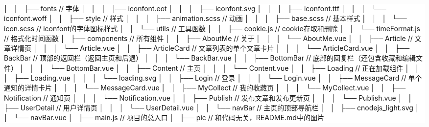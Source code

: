 │&nbsp;&nbsp; │&nbsp;&nbsp; ├── fonts                       <span class="hljs-comment">// 字体</span>
│&nbsp;&nbsp; │&nbsp;&nbsp; │&nbsp;&nbsp; ├── iconfont.eot
│&nbsp;&nbsp; │&nbsp;&nbsp; │&nbsp;&nbsp; ├── iconfont.svg
│&nbsp;&nbsp; │&nbsp;&nbsp; │&nbsp;&nbsp; ├── iconfont.ttf
│&nbsp;&nbsp; │&nbsp;&nbsp; │&nbsp;&nbsp; └── iconfont.woff
│&nbsp;&nbsp; │&nbsp;&nbsp; ├── style                       <span class="hljs-comment">// 样式</span>
│&nbsp;&nbsp; │&nbsp;&nbsp; │&nbsp;&nbsp; ├── animation.scss          <span class="hljs-comment">// 动画</span>
│&nbsp;&nbsp; │&nbsp;&nbsp; │&nbsp;&nbsp; ├── base.scss               <span class="hljs-comment">// 基本样式</span>
│&nbsp;&nbsp; │&nbsp;&nbsp; │&nbsp;&nbsp; └── icon.scss               <span class="hljs-comment">// iconfont的字体图标样式</span>
│&nbsp;&nbsp; │&nbsp;&nbsp; └── utils                       <span class="hljs-comment">// 工具函数</span>
│&nbsp;&nbsp; │&nbsp;&nbsp;     ├── cookie.js               <span class="hljs-comment">// cookie存取和删除</span>
│&nbsp;&nbsp; │&nbsp;&nbsp;     └── timeFormat.js           <span class="hljs-comment">// 格式化时间函数</span>
│&nbsp;&nbsp; ├── components                      <span class="hljs-comment">// 所有组件</span>
│&nbsp;&nbsp; │&nbsp;&nbsp; ├── AboutMe                     <span class="hljs-comment">// 关于</span>
│&nbsp;&nbsp; │&nbsp;&nbsp; │&nbsp;&nbsp; └── AboutMe.vue
│&nbsp;&nbsp; │&nbsp;&nbsp; ├── Article                     <span class="hljs-comment">// 文章详情页</span>
│&nbsp;&nbsp; │&nbsp;&nbsp; │&nbsp;&nbsp; └── Article.vue
│&nbsp;&nbsp; │&nbsp;&nbsp; ├── ArticleCard                 <span class="hljs-comment">// 文章列表的单个文章卡片</span>
│&nbsp;&nbsp; │&nbsp;&nbsp; │&nbsp;&nbsp; └── ArticleCard.vue
│&nbsp;&nbsp; │&nbsp;&nbsp; ├── BackBar                     <span class="hljs-comment">// 顶部的返回栏（返回主页和后退）</span>
│&nbsp;&nbsp; │&nbsp;&nbsp; │&nbsp;&nbsp; └── BackBar.vue
│&nbsp;&nbsp; │&nbsp;&nbsp; ├── BottomBar                   <span class="hljs-comment">// 底部的回复栏（还包含收藏和编辑文件）</span>
│&nbsp;&nbsp; │&nbsp;&nbsp; │&nbsp;&nbsp; └── BottomBar.vue
│&nbsp;&nbsp; │&nbsp;&nbsp; ├── Content                     <span class="hljs-comment">// 主页</span>
│&nbsp;&nbsp; │&nbsp;&nbsp; │&nbsp;&nbsp; └── Content.vue
│&nbsp;&nbsp; │&nbsp;&nbsp; ├── Loading                     <span class="hljs-comment">// 正在加载组件</span>
│&nbsp;&nbsp; │&nbsp;&nbsp; │&nbsp;&nbsp; ├── Loading.vue
│&nbsp;&nbsp; │&nbsp;&nbsp; │&nbsp;&nbsp; └── loading.svg
│&nbsp;&nbsp; │&nbsp;&nbsp; ├── Login                       <span class="hljs-comment">// 登录</span>
│&nbsp;&nbsp; │&nbsp;&nbsp; │&nbsp;&nbsp; └── Login.vue
│&nbsp;&nbsp; │&nbsp;&nbsp; ├── MessageCard                 <span class="hljs-comment">// 单个通知的详情卡片</span>
│&nbsp;&nbsp; │&nbsp;&nbsp; │&nbsp;&nbsp; └── MessageCard.vue
│&nbsp;&nbsp; │&nbsp;&nbsp; ├── MyCollect                   <span class="hljs-comment">// 我的收藏页</span>
│&nbsp;&nbsp; │&nbsp;&nbsp; │&nbsp;&nbsp; └── MyCollect.vue
│&nbsp;&nbsp; │&nbsp;&nbsp; ├── Notification                <span class="hljs-comment">// 通知页</span>
│&nbsp;&nbsp; │&nbsp;&nbsp; │&nbsp;&nbsp; └── Notification.vue
│&nbsp;&nbsp; │&nbsp;&nbsp; ├── Publish                     <span class="hljs-comment">// 发布文章和发布更新页</span>
│&nbsp;&nbsp; │&nbsp;&nbsp; │&nbsp;&nbsp; └── Publish.vue
│&nbsp;&nbsp; │&nbsp;&nbsp; ├── UserDetail                  <span class="hljs-comment">// 用户详情页</span>
│&nbsp;&nbsp; │&nbsp;&nbsp; │&nbsp;&nbsp; └── UserDetail.vue
│&nbsp;&nbsp; │&nbsp;&nbsp; └── navBar                      <span class="hljs-comment">// 主页的顶部导航栏</span>
│&nbsp;&nbsp; │&nbsp;&nbsp;     ├── cnodejs_light.svg
│&nbsp;&nbsp; │&nbsp;&nbsp;     └── navBar.vue
│&nbsp;&nbsp; ├── main.js                         <span class="hljs-comment">// 项目的总入口</span>
│&nbsp;&nbsp; ├── pic                             <span class="hljs-comment">// 和代码无关，README.md中的图片</span>